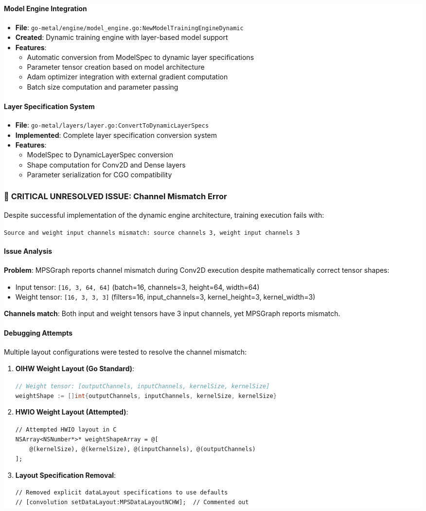 #### **Model Engine Integration**
- **File**: `go-metal/engine/model_engine.go:NewModelTrainingEngineDynamic`
- **Created**: Dynamic training engine with layer-based model support
- **Features**:
  - Automatic conversion from ModelSpec to dynamic layer specifications
  - Parameter tensor creation based on model architecture
  - Adam optimizer integration with external gradient computation
  - Batch size computation and parameter passing

#### **Layer Specification System**
- **File**: `go-metal/layers/layer.go:ConvertToDynamicLayerSpecs`
- **Implemented**: Complete layer specification conversion system
- **Features**:
  - ModelSpec to DynamicLayerSpec conversion
  - Shape computation for Conv2D and Dense layers
  - Parameter serialization for CGO compatibility

### 🚧 **CRITICAL UNRESOLVED ISSUE: Channel Mismatch Error**

Despite successful implementation of the dynamic engine architecture, training execution fails with:

```
Source and weight input channels mismatch: source channels 3, weight input channels 3
```

#### **Issue Analysis**

**Problem**: MPSGraph reports channel mismatch during Conv2D execution despite mathematically correct tensor shapes:
- Input tensor: `[16, 3, 64, 64]` (batch=16, channels=3, height=64, width=64)
- Weight tensor: `[16, 3, 3, 3]` (filters=16, input_channels=3, kernel_height=3, kernel_width=3)

**Channels match**: Both input and weight tensors have 3 input channels, yet MPSGraph reports mismatch.

#### **Debugging Attempts**

Multiple layout configurations were tested to resolve the channel mismatch:

1. **OIHW Weight Layout (Go Standard)**:
   ```go
   // Weight tensor: [outputChannels, inputChannels, kernelSize, kernelSize]
   weightShape := []int{outputChannels, inputChannels, kernelSize, kernelSize}
   ```

2. **HWIO Weight Layout (Attempted)**:
   ```objc
   // Attempted HWIO layout in C
   NSArray<NSNumber*>* weightShapeArray = @[
       @(kernelSize), @(kernelSize), @(inputChannels), @(outputChannels)
   ];
   ```

3. **Layout Specification Removal**:
   ```objc
   // Removed explicit dataLayout specifications to use defaults
   // [convolution setDataLayout:MPSDataLayoutNCHW];  // Commented out
   ```
